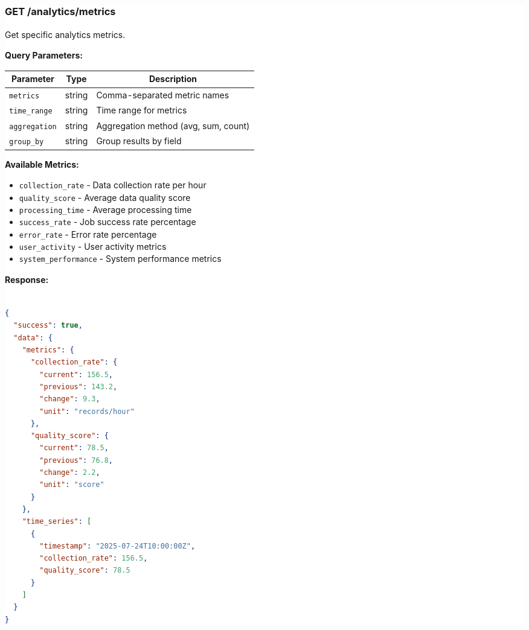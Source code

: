 ```json

```

### GET /analytics/metrics

Get specific analytics metrics.

**Query Parameters:**

|     Parameter | Type | Description     |
|    -----------|------|-------------    |
|     `metrics` | string | Comma-separated metric names     |
|     `time_range` | string | Time range for metrics     |
|     `aggregation` | string | Aggregation method (avg, sum, count)     |
|     `group_by` | string | Group results by field     |

**Available Metrics:**
- `collection_rate` - Data collection rate per hour
- `quality_score` - Average data quality score
- `processing_time` - Average processing time
- `success_rate` - Job success rate percentage
- `error_rate` - Error rate percentage
- `user_activity` - User activity metrics
- `system_performance` - System performance metrics

**Response:**

```json

{
  "success": true,
  "data": {
    "metrics": {
      "collection_rate": {
        "current": 156.5,
        "previous": 143.2,
        "change": 9.3,
        "unit": "records/hour"
      },
      "quality_score": {
        "current": 78.5,
        "previous": 76.8,
        "change": 2.2,
        "unit": "score"
      }
    },
    "time_series": [
      {
        "timestamp": "2025-07-24T10:00:00Z",
        "collection_rate": 156.5,
        "quality_score": 78.5
      }
    ]
  }
}

```
